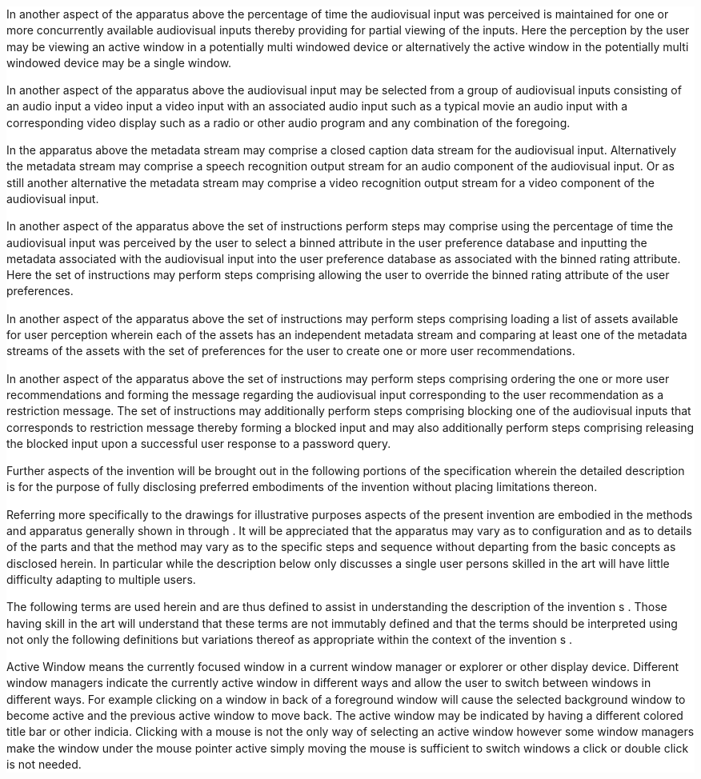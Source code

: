 In another aspect of the apparatus above the percentage of time the audiovisual input was perceived is maintained for one or more concurrently available audiovisual inputs thereby providing for partial viewing of the inputs. Here the perception by the user may be viewing an active window in a potentially multi windowed device or alternatively the active window in the potentially multi windowed device may be a single window.

In another aspect of the apparatus above the audiovisual input may be selected from a group of audiovisual inputs consisting of an audio input a video input a video input with an associated audio input such as a typical movie an audio input with a corresponding video display such as a radio or other audio program and any combination of the foregoing.

In the apparatus above the metadata stream may comprise a closed caption data stream for the audiovisual input. Alternatively the metadata stream may comprise a speech recognition output stream for an audio component of the audiovisual input. Or as still another alternative the metadata stream may comprise a video recognition output stream for a video component of the audiovisual input.

In another aspect of the apparatus above the set of instructions perform steps may comprise using the percentage of time the audiovisual input was perceived by the user to select a binned attribute in the user preference database and inputting the metadata associated with the audiovisual input into the user preference database as associated with the binned rating attribute. Here the set of instructions may perform steps comprising allowing the user to override the binned rating attribute of the user preferences.

In another aspect of the apparatus above the set of instructions may perform steps comprising loading a list of assets available for user perception wherein each of the assets has an independent metadata stream and comparing at least one of the metadata streams of the assets with the set of preferences for the user to create one or more user recommendations.

In another aspect of the apparatus above the set of instructions may perform steps comprising ordering the one or more user recommendations and forming the message regarding the audiovisual input corresponding to the user recommendation as a restriction message. The set of instructions may additionally perform steps comprising blocking one of the audiovisual inputs that corresponds to restriction message thereby forming a blocked input and may also additionally perform steps comprising releasing the blocked input upon a successful user response to a password query.

Further aspects of the invention will be brought out in the following portions of the specification wherein the detailed description is for the purpose of fully disclosing preferred embodiments of the invention without placing limitations thereon.

Referring more specifically to the drawings for illustrative purposes aspects of the present invention are embodied in the methods and apparatus generally shown in through . It will be appreciated that the apparatus may vary as to configuration and as to details of the parts and that the method may vary as to the specific steps and sequence without departing from the basic concepts as disclosed herein. In particular while the description below only discusses a single user persons skilled in the art will have little difficulty adapting to multiple users.

The following terms are used herein and are thus defined to assist in understanding the description of the invention s . Those having skill in the art will understand that these terms are not immutably defined and that the terms should be interpreted using not only the following definitions but variations thereof as appropriate within the context of the invention s .

 Active Window means the currently focused window in a current window manager or explorer or other display device. Different window managers indicate the currently active window in different ways and allow the user to switch between windows in different ways. For example clicking on a window in back of a foreground window will cause the selected background window to become active and the previous active window to move back. The active window may be indicated by having a different colored title bar or other indicia. Clicking with a mouse is not the only way of selecting an active window however some window managers make the window under the mouse pointer active simply moving the mouse is sufficient to switch windows a click or double click is not needed.
